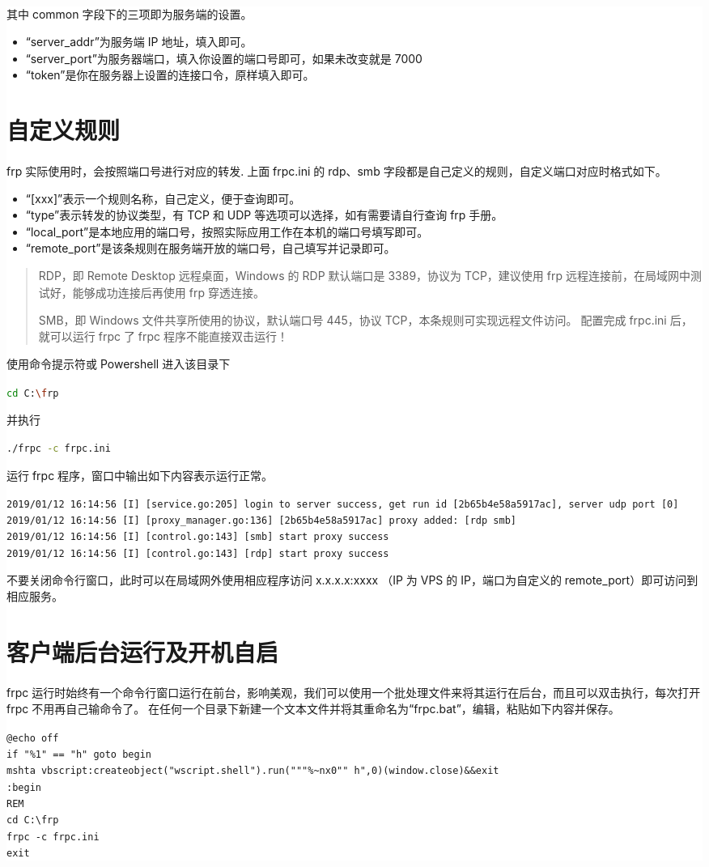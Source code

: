 其中 common 字段下的三项即为服务端的设置。

- “server_addr”为服务端 IP 地址，填入即可。
- “server_port”为服务器端口，填入你设置的端口号即可，如果未改变就是 7000
- “token”是你在服务器上设置的连接口令，原样填入即可。

# 自定义规则

frp 实际使用时，会按照端口号进行对应的转发.
上面 frpc.ini 的 rdp、smb 字段都是自己定义的规则，自定义端口对应时格式如下。

- “[xxx]”表示一个规则名称，自己定义，便于查询即可。
- “type”表示转发的协议类型，有 TCP 和 UDP 等选项可以选择，如有需要请自行查询 frp 手册。
- “local_port”是本地应用的端口号，按照实际应用工作在本机的端口号填写即可。
- “remote_port”是该条规则在服务端开放的端口号，自己填写并记录即可。

> RDP，即 Remote Desktop 远程桌面，Windows 的 RDP 默认端口是 3389，协议为 TCP，建议使用 frp 远程连接前，在局域网中测试好，能够成功连接后再使用 frp 穿透连接。
>
> SMB，即 Windows 文件共享所使用的协议，默认端口号 445，协议 TCP，本条规则可实现远程文件访问。
> 配置完成 frpc.ini 后，就可以运行 frpc 了
> frpc 程序不能直接双击运行！

使用命令提示符或 Powershell 进入该目录下

```bash
cd C:\frp
```

并执行

```bash
./frpc -c frpc.ini
```

运行 frpc 程序，窗口中输出如下内容表示运行正常。

```
2019/01/12 16:14:56 [I] [service.go:205] login to server success, get run id [2b65b4e58a5917ac], server udp port [0]
2019/01/12 16:14:56 [I] [proxy_manager.go:136] [2b65b4e58a5917ac] proxy added: [rdp smb]
2019/01/12 16:14:56 [I] [control.go:143] [smb] start proxy success
2019/01/12 16:14:56 [I] [control.go:143] [rdp] start proxy success
```

不要关闭命令行窗口，此时可以在局域网外使用相应程序访问 x.x.x.x:xxxx （IP 为 VPS 的 IP，端口为自定义的 remote_port）即可访问到相应服务。

# 客户端后台运行及开机自启

frpc 运行时始终有一个命令行窗口运行在前台，影响美观，我们可以使用一个批处理文件来将其运行在后台，而且可以双击执行，每次打开 frpc 不用再自己输命令了。
在任何一个目录下新建一个文本文件并将其重命名为“frpc.bat”，编辑，粘贴如下内容并保存。

```
@echo off
if "%1" == "h" goto begin
mshta vbscript:createobject("wscript.shell").run("""%~nx0"" h",0)(window.close)&&exit
:begin
REM
cd C:\frp
frpc -c frpc.ini
exit
```
